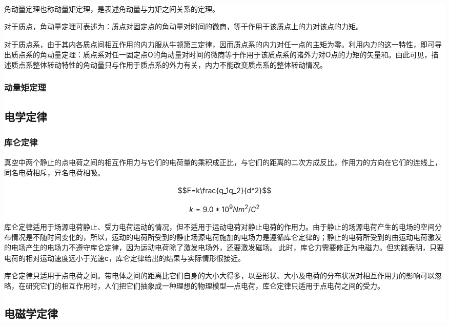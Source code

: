 角动量定理也称动量矩定理，是表述角动量与力矩之间关系的定理。

对于质点，角动量定理可表述为：质点对固定点的角动量对时间的微商，等于作用于该质点上的力对该点的力矩。

对于质点系，由于其内各质点间相互作用的内力服从牛顿第三定律，因而质点系的内力对任一点的主矩为零。利用内力的这一特性，即可导出质点系的角动量定理：质点系对任一固定点O的角动量对时间的微商等于作用于该质点系的诸外力对O点的力矩的矢量和。由此可见，描述质点系整体转动特性的角动量只与作用于质点系的外力有关，内力不能改变质点系的整体转动情况。

### 动量矩定理



## 电学定律

### 库仑定律

真空中两个静止的点电荷之间的相互作用力与它们的电荷量的乘积成正比，与它们的距离的二次方成反比，作用力的方向在它们的连线上，同名电荷相斥，异名电荷相吸。

$$F=k\frac{q_1q_2}{d^2}$$

$$k=9.0*10^9Nm^2/C^2$$

库仑定律适用于场源电荷静止、受力电荷运动的情况，但不适用于运动电荷对静止电荷的作用力。由于静止的场源电荷产生的电场的空间分布情况是不随时间变化的，所以，运动的电荷所受到的静止场源电荷施加的电场力是遵循库仑定律的；静止的电荷所受到的由运动电荷激发的电场产生的电场力不遵守库仑定律，因为运动电荷除了激发电场外，还要激发磁场。 此时，库仑力需要修正为电磁力。但实践表明，只要电荷的相对运动速度远小于光速c，库仑定律给出的结果与实际情形很接近。

库仑定律只适用于点电荷之间。带电体之间的距离比它们自身的大小大得多，以至形状、大小及电荷的分布状况对相互作用力的影响可以忽略，在研究它们的相互作用时，人们把它们抽象成一种理想的物理模型—点电荷，库仑定律只适用于点电荷之间的受力。

## 电磁学定律